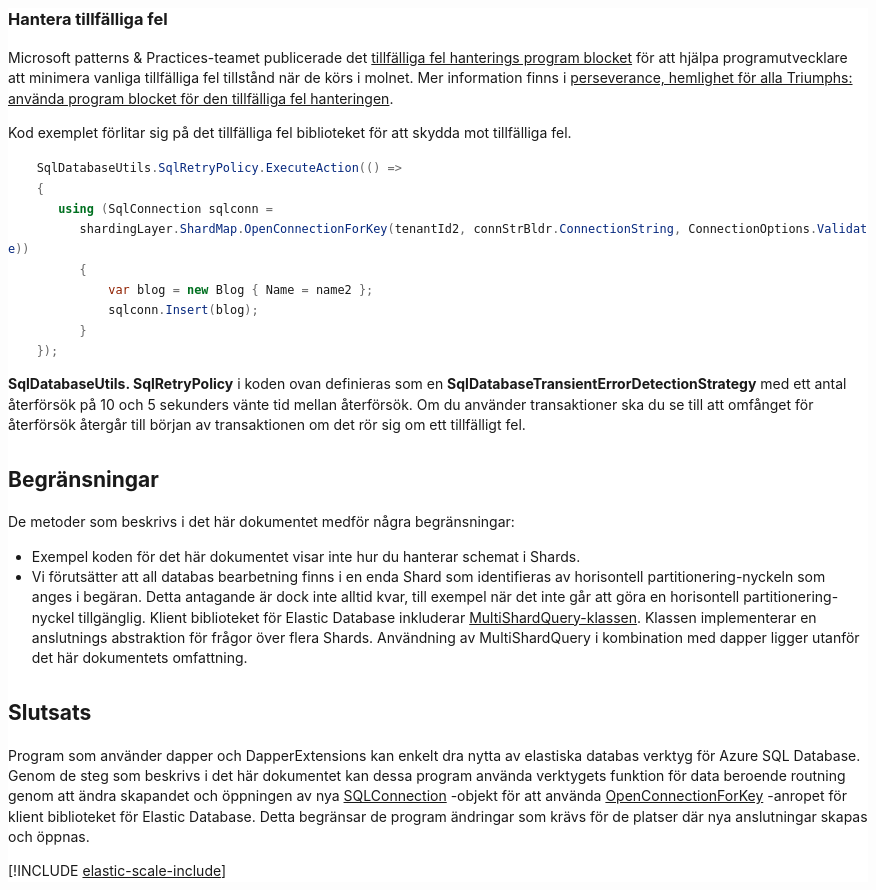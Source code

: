 ```csharp
```

### <a name="handling-transient-faults"></a>Hantera tillfälliga fel
Microsoft patterns & Practices-teamet publicerade det [tillfälliga fel hanterings program blocket](https://msdn.microsoft.com/library/hh680934.aspx) för att hjälpa programutvecklare att minimera vanliga tillfälliga fel tillstånd när de körs i molnet. Mer information finns i [perseverance, hemlighet för alla Triumphs: använda program blocket för den tillfälliga fel hanteringen](https://msdn.microsoft.com/library/dn440719.aspx).

Kod exemplet förlitar sig på det tillfälliga fel biblioteket för att skydda mot tillfälliga fel. 

```csharp
    SqlDatabaseUtils.SqlRetryPolicy.ExecuteAction(() =>
    {
       using (SqlConnection sqlconn =
          shardingLayer.ShardMap.OpenConnectionForKey(tenantId2, connStrBldr.ConnectionString, ConnectionOptions.Validate))
          {
              var blog = new Blog { Name = name2 };
              sqlconn.Insert(blog);
          }
    });
```

**SqlDatabaseUtils. SqlRetryPolicy** i koden ovan definieras som en **SqlDatabaseTransientErrorDetectionStrategy** med ett antal återförsök på 10 och 5 sekunders vänte tid mellan återförsök. Om du använder transaktioner ska du se till att omfånget för återförsök återgår till början av transaktionen om det rör sig om ett tillfälligt fel.

## <a name="limitations"></a>Begränsningar
De metoder som beskrivs i det här dokumentet medför några begränsningar:

* Exempel koden för det här dokumentet visar inte hur du hanterar schemat i Shards.
* Vi förutsätter att all databas bearbetning finns i en enda Shard som identifieras av horisontell partitionering-nyckeln som anges i begäran. Detta antagande är dock inte alltid kvar, till exempel när det inte går att göra en horisontell partitionering-nyckel tillgänglig. Klient biblioteket för Elastic Database inkluderar [MultiShardQuery-klassen](https://msdn.microsoft.com/library/azure/microsoft.azure.sqldatabase.elasticscale.query.multishardexception.aspx). Klassen implementerar en anslutnings abstraktion för frågor över flera Shards. Användning av MultiShardQuery i kombination med dapper ligger utanför det här dokumentets omfattning.

## <a name="conclusion"></a>Slutsats
Program som använder dapper och DapperExtensions kan enkelt dra nytta av elastiska databas verktyg för Azure SQL Database. Genom de steg som beskrivs i det här dokumentet kan dessa program använda verktygets funktion för data beroende routning genom att ändra skapandet och öppningen av nya [SQLConnection](https://msdn.microsoft.com/library/system.data.sqlclient.sqlconnection.aspx) -objekt för att använda [OpenConnectionForKey](https://msdn.microsoft.com/library/azure/dn807226.aspx) -anropet för klient biblioteket för Elastic Database. Detta begränsar de program ändringar som krävs för de platser där nya anslutningar skapas och öppnas. 

[!INCLUDE [elastic-scale-include](../../../includes/elastic-scale-include.md)]


[1]: ./media/elastic-scale-working-with-dapper/dapperimage1.png
